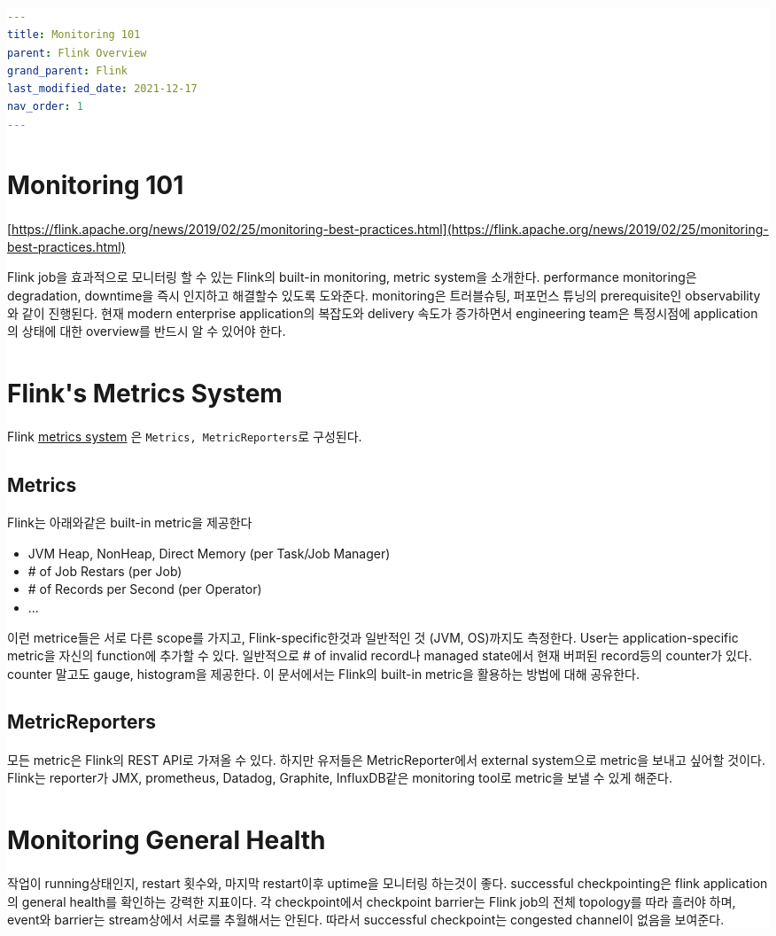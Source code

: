 ```yaml
---
title: Monitoring 101
parent: Flink Overview
grand_parent: Flink
last_modified_date: 2021-12-17
nav_order: 1
---
```

# Monitoring 101

[https://flink.apache.org/news/2019/02/25/monitoring-best-practices.html](https://flink.apache.org/news/2019/02/25/monitoring-best-practices.html)

Flink job을 효과적으로 모니터링 할 수 있는 Flink의 built-in monitoring, metric system을 소개한다. performance monitoring은 degradation, downtime을 즉시 인지하고 해결할수 있도록 도와준다. monitoring은 트러블슈팅, 퍼포먼스 튜닝의 prerequisite인 observability와 같이 진행된다. 현재 modern enterprise application의 복잡도와 delivery 속도가 증가하면서 engineering team은 특정시점에 application의 상태에 대한 overview를 반드시 알 수 있어야 한다.

# Flink's Metrics System

Flink [metrics system](https://nightlies.apache.org/flink/flink-docs-release-1.14/docs/ops/metrics/) 은 `Metrics, MetricReporters`로 구성된다.

## Metrics

Flink는 아래와같은 built-in metric을 제공한다

- JVM Heap, NonHeap, Direct Memory (per Task/Job Manager)
- \# of Job Restars (per Job)
- \# of Records per Second (per Operator)
- ...

이런 metrice들은 서로 다른 scope를 가지고, Flink-specific한것과 일반적인 것 (JVM, OS)까지도 측정한다. User는 application-specific metric을 자신의 function에 추가할 수 있다. 일반적으로 \# of invalid record나 managed state에서 현재 버퍼된 record등의 counter가 있다. counter 말고도 gauge, histogram을 제공한다. 이 문서에서는 Flink의 built-in metric을 활용하는 방법에 대해 공유한다.

## MetricReporters

모든 metric은 Flink의 REST API로 가져올 수 있다. 하지만 유저들은 MetricReporter에서 external system으로 metric을 보내고 싶어할 것이다. Flink는 reporter가 JMX, prometheus, Datadog, Graphite, InfluxDB같은 monitoring tool로 metric을 보낼 수 있게 해준다.

# Monitoring General Health

작업이 running상태인지, restart 횟수와, 마지막 restart이후 uptime을 모니터링 하는것이 좋다. successful checkpointing은 flink application의 general health를 확인하는 강력한 지표이다. 각 checkpoint에서 checkpoint barrier는 Flink job의 전체 topology를 따라 흘러야 하며, event와 barrier는 stream상에서 서로를 추월해서는 안된다. 따라서 successful checkpoint는 congested channel이 없음을 보여준다.
